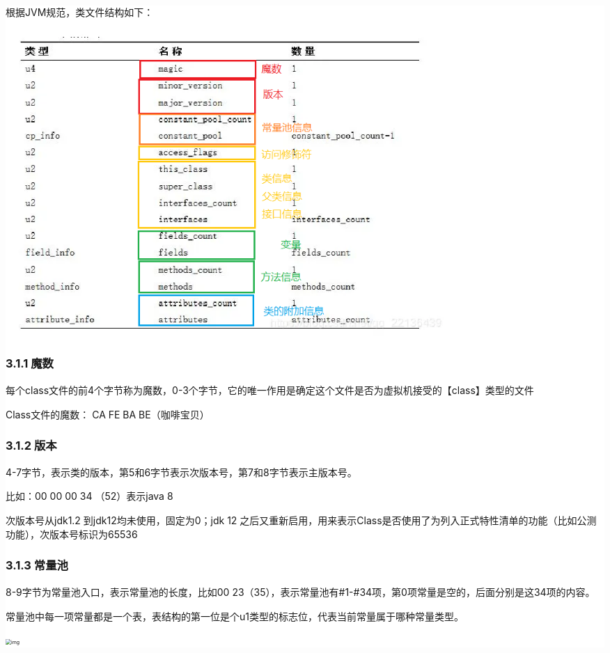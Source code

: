 根据JVM规范，类文件结构如下：

<img src="JVM/类文件结构.png" alt="类文件结构" style="zoom:80%;" />

### 3.1.1 魔数

​			每个class文件的前4个字节称为魔数，0-3个字节，它的唯一作用是确定这个文件是否为虚拟机接受的【class】类型的文件

Class文件的魔数： CA FE BA BE（咖啡宝贝）

### 3.1.2 版本

4-7字节，表示类的版本，第5和6字节表示次版本号，第7和8字节表示主版本号。

比如：00 00 00 34 （52）表示java 8

次版本号从jdk1.2 到jdk12均未使用，固定为0；jdk 12 之后又重新启用，用来表示Class是否使用了为列入正式特性清单的功能（比如公测功能），次版本号标识为65536

### 3.1.3 常量池

8-9字节为常量池入口，表示常量池的长度，比如00 23（35），表示常量池有#1-#34项，第0项常量是空的，后面分别是这34项的内容。

常量池中每一项常量都是一个表，表结构的第一位是个u1类型的标志位，代表当前常量属于哪种常量类型。

<img src="https://gimg2.baidu.com/image_search/src=http%3A%2F%2Fupload-images.jianshu.io%2Fupload_images%2F9248921-4a684ae7761ebb4f.jpg&refer=http%3A%2F%2Fupload-images.jianshu.io&app=2002&size=f9999,10000&q=a80&n=0&g=0n&fmt=auto?sec=1650704860&t=9e7c0201194c64d504564c76875d8987" alt="img" style="zoom:50%;" />
